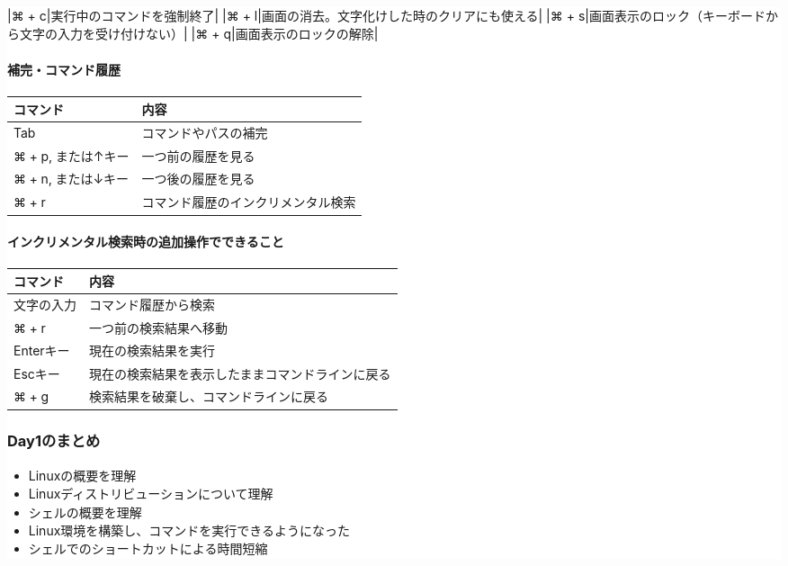 |⌘ + c|実行中のコマンドを強制終了| 
|⌘ + l|画面の消去。文字化けした時のクリアにも使える|
|⌘ + s|画面表示のロック（キーボードから文字の入力を受け付けない）|
|⌘ + q|画面表示のロックの解除|
#### 補完・コマンド履歴
| コマンド | 内容 |
|:------|:-----|
|Tab|コマンドやパスの補完| 
|⌘ + p, または↑キー|一つ前の履歴を見る|
|⌘ + n, または↓キー|一つ後の履歴を見る|
|⌘ + r|コマンド履歴のインクリメンタル検索|
#### インクリメンタル検索時の追加操作でできること
| コマンド | 内容 |
|:------|:-----|
|文字の入力|コマンド履歴から検索| 
|⌘ + r|一つ前の検索結果へ移動|
|Enterキー|現在の検索結果を実行|
|Escキー|現在の検索結果を表示したままコマンドラインに戻る|
|⌘ + g|検索結果を破棄し、コマンドラインに戻る|
### Day1のまとめ
- Linuxの概要を理解
- Linuxディストリビューションについて理解
- シェルの概要を理解
- Linux環境を構築し、コマンドを実行できるようになった
- シェルでのショートカットによる時間短縮


  

